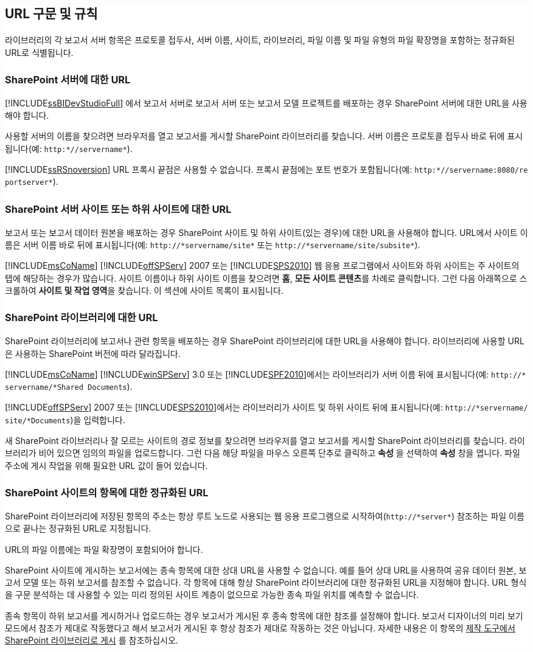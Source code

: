 ## <a name="url-syntax-and-rules"></a>URL 구문 및 규칙  
 라이브러리의 각 보고서 서버 항목은 프로토콜 접두사, 서버 이름, 사이트, 라이브러리, 파일 이름 및 파일 유형의 파일 확장명을 포함하는 정규화된 URL로 식별됩니다.  
  
### <a name="url-for-a-sharepoint-server"></a>SharePoint 서버에 대한 URL  
 [!INCLUDE[ssBIDevStudioFull](../../includes/ssbidevstudiofull-md.md)] 에서 보고서 서버로 보고서 서버 또는 보고서 모델 프로젝트를 배포하는 경우 SharePoint 서버에 대한 URL을 사용해야 합니다.  
  
 사용할 서버의 이름을 찾으려면 브라우저를 열고 보고서를 게시할 SharePoint 라이브러리를 찾습니다. 서버 이름은 프로토콜 접두사 바로 뒤에 표시됩니다(예: `http:*//servername*`).  
  
 [!INCLUDE[ssRSnoversion](../../includes/ssrsnoversion-md.md)] URL 프록시 끝점은 사용할 수 없습니다. 프록시 끝점에는 포트 번호가 포함됩니다(예: `http:*//servername:8080/reportserver*`).  
  
### <a name="url-for-a-sharepoint-server-site-or-subsite"></a>SharePoint 서버 사이트 또는 하위 사이트에 대한 URL  
 보고서 또는 보고서 데이터 원본을 배포하는 경우 SharePoint 사이트 및 하위 사이트(있는 경우)에 대한 URL을 사용해야 합니다. URL에서 사이트 이름은 서버 이름 바로 뒤에 표시됩니다(예: `http://*servername/site*` 또는 `http://*servername/site/subsite*`).  
  
 [!INCLUDE[msCoName](../../includes/msconame-md.md)] [!INCLUDE[offSPServ](../../includes/offspserv-md.md)] 2007 또는 [!INCLUDE[SPS2010](../../includes/sps2010-md.md)] 웹 응용 프로그램에서 사이트와 하위 사이트는 주 사이트의 탭에 해당하는 경우가 많습니다. 사이트 이름이나 하위 사이트 이름을 찾으려면 **홈**, **모든 사이트 콘텐츠**를 차례로 클릭합니다. 그런 다음 아래쪽으로 스크롤하여 **사이트 및 작업 영역**을 찾습니다. 이 섹션에 사이트 목록이 표시됩니다.  
  
### <a name="url-for-a-sharepoint-library"></a>SharePoint 라이브러리에 대한 URL  
 SharePoint 라이브러리에 보고서나 관련 항목을 배포하는 경우 SharePoint 라이브러리에 대한 URL을 사용해야 합니다. 라이브러리에 사용할 URL은 사용하는 SharePoint 버전에 따라 달라집니다.  
  
 [!INCLUDE[msCoName](../../includes/msconame-md.md)] [!INCLUDE[winSPServ](../../includes/winspserv-md.md)] 3.0 또는 [!INCLUDE[SPF2010](../../includes/spf2010-md.md)]에서는 라이브러리가 서버 이름 뒤에 표시됩니다(예: `http://*servername/*Shared Documents`).  
  
 [!INCLUDE[offSPServ](../../includes/offspserv-md.md)] 2007 또는 [!INCLUDE[SPS2010](../../includes/sps2010-md.md)]에서는 라이브러리가 사이트 및 하위 사이트 뒤에 표시됩니다(예: `http://*servername/site/*Documents`)을 입력합니다.  
  
 새 SharePoint 라이브러리나 잘 모르는 사이트의 경로 정보를 찾으려면 브라우저를 열고 보고서를 게시할 SharePoint 라이브러리를 찾습니다. 라이브러리가 비어 있으면 임의의 파일을 업로드합니다. 그런 다음 해당 파일을 마우스 오른쪽 단추로 클릭하고 **속성** 을 선택하여 **속성** 창을 엽니다. 파일 주소에 게시 작업을 위해 필요한 URL 값이 들어 있습니다.  
  
### <a name="fully-qualified-urls-for-items-on-a-sharepoint-site"></a>SharePoint 사이트의 항목에 대한 정규화된 URL  
 SharePoint 라이브러리에 저장된 항목의 주소는 항상 루트 노드로 사용되는 웹 응용 프로그램으로 시작하여(`http://*server*`) 참조하는 파일 이름으로 끝나는 정규화된 URL로 지정됩니다.  
  
 URL의 파일 이름에는 파일 확장명이 포함되어야 합니다.  
  
 SharePoint 사이트에 게시하는 보고서에는 종속 항목에 대한 상대 URL을 사용할 수 없습니다. 예를 들어 상대 URL을 사용하여 공유 데이터 원본, 보고서 모델 또는 하위 보고서를 참조할 수 없습니다. 각 항목에 대해 항상 SharePoint 라이브러리에 대한 정규화된 URL을 지정해야 합니다. URL 형식을 구문 분석하는 데 사용할 수 있는 미리 정의된 사이트 계층이 없으므로 가능한 종속 파일 위치를 예측할 수 없습니다.  
  
 종속 항목이 하위 보고서를 게시하거나 업로드하는 경우 보고서가 게시된 후 종속 항목에 대한 참조를 설정해야 합니다. 보고서 디자이너의 미리 보기 모드에서 참조가 제대로 작동했다고 해서 보고서가 게시된 후 항상 참조가 제대로 작동하는 것은 아닙니다. 자세한 내용은 이 항목의 [제작 도구에서 SharePoint 라이브러리로 게시](#publishingToDocLib) 를 참조하십시오.  
  